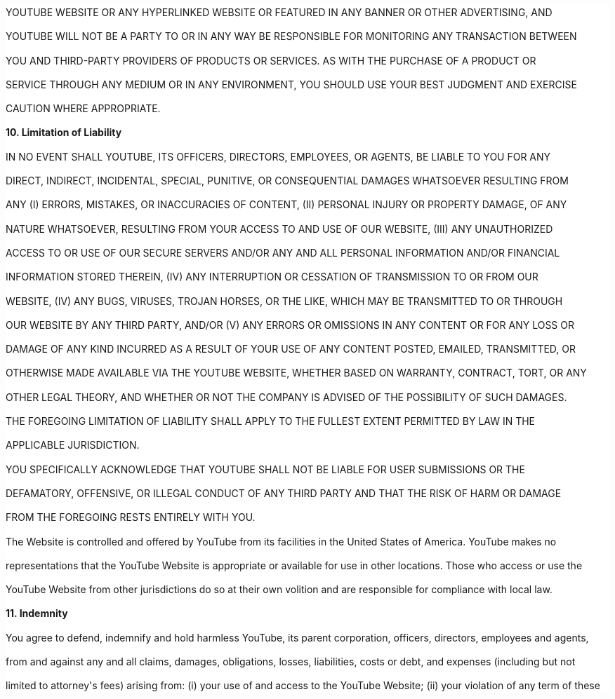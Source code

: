 YOUTUBE WEBSITE OR ANY HYPERLINKED WEBSITE OR FEATURED IN ANY BANNER OR OTHER ADVERTISING, AND

YOUTUBE WILL NOT BE A PARTY TO OR IN ANY WAY BE RESPONSIBLE FOR MONITORING ANY TRANSACTION BETWEEN

YOU AND THIRD-PARTY PROVIDERS OF PRODUCTS OR SERVICES. AS WITH THE PURCHASE OF A PRODUCT OR

SERVICE THROUGH ANY MEDIUM OR IN ANY ENVIRONMENT, YOU SHOULD USE YOUR BEST JUDGMENT AND EXERCISE

CAUTION WHERE APPROPRIATE.

**10. Limitation of Liability**

IN NO EVENT SHALL YOUTUBE, ITS OFFICERS, DIRECTORS, EMPLOYEES, OR AGENTS, BE LIABLE TO YOU FOR ANY

DIRECT, INDIRECT, INCIDENTAL, SPECIAL, PUNITIVE, OR CONSEQUENTIAL DAMAGES WHATSOEVER RESULTING FROM

ANY (I) ERRORS, MISTAKES, OR INACCURACIES OF CONTENT, (II) PERSONAL INJURY OR PROPERTY DAMAGE, OF ANY

NATURE WHATSOEVER, RESULTING FROM YOUR ACCESS TO AND USE OF OUR WEBSITE, (III) ANY UNAUTHORIZED

ACCESS TO OR USE OF OUR SECURE SERVERS AND/OR ANY AND ALL PERSONAL INFORMATION AND/OR FINANCIAL

INFORMATION STORED THEREIN, (IV) ANY INTERRUPTION OR CESSATION OF TRANSMISSION TO OR FROM OUR

WEBSITE, (IV) ANY BUGS, VIRUSES, TROJAN HORSES, OR THE LIKE, WHICH MAY BE TRANSMITTED TO OR THROUGH

OUR WEBSITE BY ANY THIRD PARTY, AND/OR (V) ANY ERRORS OR OMISSIONS IN ANY CONTENT OR FOR ANY LOSS OR

DAMAGE OF ANY KIND INCURRED AS A RESULT OF YOUR USE OF ANY CONTENT POSTED, EMAILED, TRANSMITTED, OR

OTHERWISE MADE AVAILABLE VIA THE YOUTUBE WEBSITE, WHETHER BASED ON WARRANTY, CONTRACT, TORT, OR ANY

OTHER LEGAL THEORY, AND WHETHER OR NOT THE COMPANY IS ADVISED OF THE POSSIBILITY OF SUCH DAMAGES.

THE FOREGOING LIMITATION OF LIABILITY SHALL APPLY TO THE FULLEST EXTENT PERMITTED BY LAW IN THE

APPLICABLE JURISDICTION.

YOU SPECIFICALLY ACKNOWLEDGE THAT YOUTUBE SHALL NOT BE LIABLE FOR USER SUBMISSIONS OR THE

DEFAMATORY, OFFENSIVE, OR ILLEGAL CONDUCT OF ANY THIRD PARTY AND THAT THE RISK OF HARM OR DAMAGE

FROM THE FOREGOING RESTS ENTIRELY WITH YOU.

The Website is controlled and offered by YouTube from its facilities in the United States of America. YouTube makes no

representations that the YouTube Website is appropriate or available for use in other locations. Those who access or use the

YouTube Website from other jurisdictions do so at their own volition and are responsible for compliance with local law.

**11. Indemnity**

You agree to defend, indemnify and hold harmless YouTube, its parent corporation, officers, directors, employees and agents,

from and against any and all claims, damages, obligations, losses, liabilities, costs or debt, and expenses (including but not

limited to attorney's fees) arising from: (i) your use of and access to the YouTube Website; (ii) your violation of any term of these
